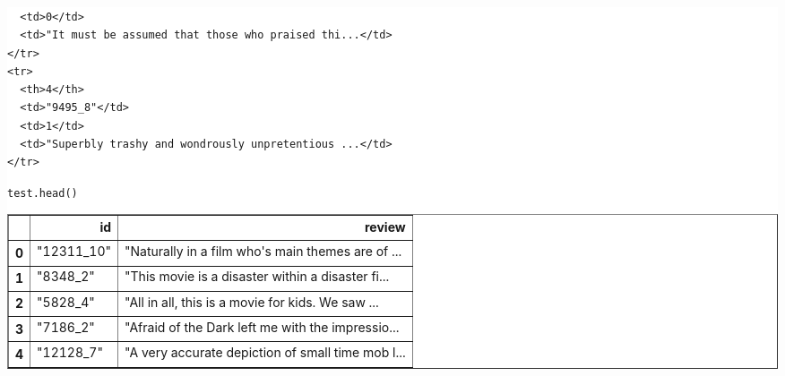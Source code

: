       <td>0</td>
      <td>"It must be assumed that those who praised thi...</td>
    </tr>
    <tr>
      <th>4</th>
      <td>"9495_8"</td>
      <td>1</td>
      <td>"Superbly trashy and wondrously unpretentious ...</td>
    </tr>
  </tbody>
</table>
</div>




```python
test.head()
```




<div>
<table border="1" class="dataframe">
  <thead>
    <tr style="text-align: right;">
      <th></th>
      <th>id</th>
      <th>review</th>
    </tr>
  </thead>
  <tbody>
    <tr>
      <th>0</th>
      <td>"12311_10"</td>
      <td>"Naturally in a film who's main themes are of ...</td>
    </tr>
    <tr>
      <th>1</th>
      <td>"8348_2"</td>
      <td>"This movie is a disaster within a disaster fi...</td>
    </tr>
    <tr>
      <th>2</th>
      <td>"5828_4"</td>
      <td>"All in all, this is a movie for kids. We saw ...</td>
    </tr>
    <tr>
      <th>3</th>
      <td>"7186_2"</td>
      <td>"Afraid of the Dark left me with the impressio...</td>
    </tr>
    <tr>
      <th>4</th>
      <td>"12128_7"</td>
      <td>"A very accurate depiction of small time mob l...</td>
    </tr>
  </tbody>
</table>
</div>
